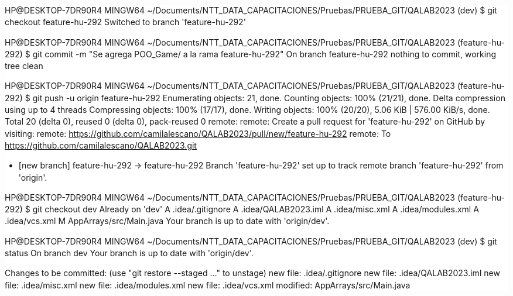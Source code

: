 
HP@DESKTOP-7DR90R4 MINGW64 ~/Documents/NTT_DATA_CAPACITACIONES/Pruebas/PRUEBA_GIT/QALAB2023 (dev)
$ git checkout feature-hu-292
Switched to branch 'feature-hu-292'

HP@DESKTOP-7DR90R4 MINGW64 ~/Documents/NTT_DATA_CAPACITACIONES/Pruebas/PRUEBA_GIT/QALAB2023 (feature-hu-292)
$ git commit -m "Se agrega POO_Game/ a la rama feature-hu-292"
On branch feature-hu-292
nothing to commit, working tree clean

HP@DESKTOP-7DR90R4 MINGW64 ~/Documents/NTT_DATA_CAPACITACIONES/Pruebas/PRUEBA_GIT/QALAB2023 (feature-hu-292)
$ git push -u origin feature-hu-292
Enumerating objects: 21, done.
Counting objects: 100% (21/21), done.
Delta compression using up to 4 threads
Compressing objects: 100% (17/17), done.
Writing objects: 100% (20/20), 5.06 KiB | 576.00 KiB/s, done.
Total 20 (delta 0), reused 0 (delta 0), pack-reused 0
remote:
remote: Create a pull request for 'feature-hu-292' on GitHub by visiting:
remote:      https://github.com/camilalescano/QALAB2023/pull/new/feature-hu-292
remote:
To https://github.com/camilalescano/QALAB2023.git
 * [new branch]      feature-hu-292 -> feature-hu-292
Branch 'feature-hu-292' set up to track remote branch 'feature-hu-292' from 'origin'.

HP@DESKTOP-7DR90R4 MINGW64 ~/Documents/NTT_DATA_CAPACITACIONES/Pruebas/PRUEBA_GIT/QALAB2023 (feature-hu-292)
$ git checkout dev
Already on 'dev'
A       .idea/.gitignore
A       .idea/QALAB2023.iml
A       .idea/misc.xml
A       .idea/modules.xml
A       .idea/vcs.xml
M       AppArrays/src/Main.java
Your branch is up to date with 'origin/dev'.

HP@DESKTOP-7DR90R4 MINGW64 ~/Documents/NTT_DATA_CAPACITACIONES/Pruebas/PRUEBA_GIT/QALAB2023 (dev)
$ git status
On branch dev
Your branch is up to date with 'origin/dev'.

Changes to be committed:
  (use "git restore --staged <file>..." to unstage)
        new file:   .idea/.gitignore
        new file:   .idea/QALAB2023.iml
        new file:   .idea/misc.xml
        new file:   .idea/modules.xml
        new file:   .idea/vcs.xml
        modified:   AppArrays/src/Main.java

